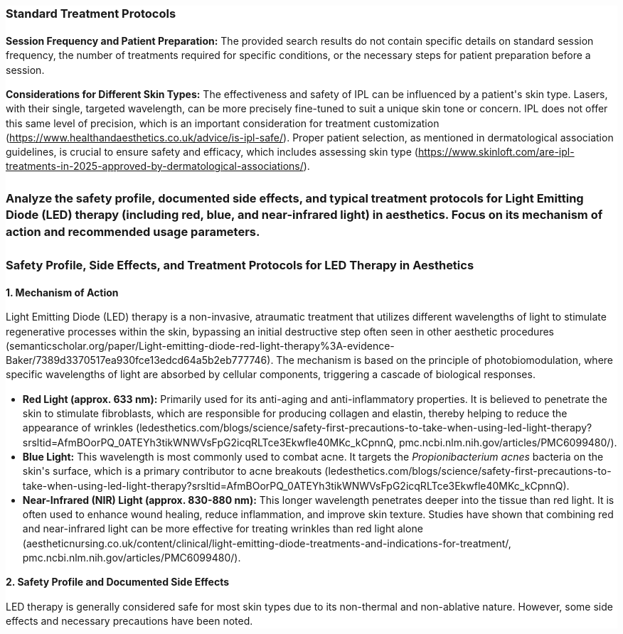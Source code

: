 ### Standard Treatment Protocols

**Session Frequency and Patient Preparation:**
The provided search results do not contain specific details on standard session frequency, the number of treatments required for specific conditions, or the necessary steps for patient preparation before a session.

**Considerations for Different Skin Types:**
The effectiveness and safety of IPL can be influenced by a patient's skin type. Lasers, with their single, targeted wavelength, can be more precisely fine-tuned to suit a unique skin tone or concern. IPL does not offer this same level of precision, which is an important consideration for treatment customization (https://www.healthandaesthetics.co.uk/advice/is-ipl-safe/). Proper patient selection, as mentioned in dermatological association guidelines, is crucial to ensure safety and efficacy, which includes assessing skin type (https://www.skinloft.com/are-ipl-treatments-in-2025-approved-by-dermatological-associations/).

 
 ### Analyze the safety profile, documented side effects, and typical treatment protocols for Light Emitting Diode (LED) therapy (including red, blue, and near-infrared light) in aesthetics. Focus on its mechanism of action and recommended usage parameters.

### Safety Profile, Side Effects, and Treatment Protocols for LED Therapy in Aesthetics

**1. Mechanism of Action**

Light Emitting Diode (LED) therapy is a non-invasive, atraumatic treatment that utilizes different wavelengths of light to stimulate regenerative processes within the skin, bypassing an initial destructive step often seen in other aesthetic procedures (semanticscholar.org/paper/Light-emitting-diode-red-light-therapy%3A-evidence-Baker/7389d3370517ea930fce13edcd64a5b2eb777746). The mechanism is based on the principle of photobiomodulation, where specific wavelengths of light are absorbed by cellular components, triggering a cascade of biological responses.

*   **Red Light (approx. 633 nm):** Primarily used for its anti-aging and anti-inflammatory properties. It is believed to penetrate the skin to stimulate fibroblasts, which are responsible for producing collagen and elastin, thereby helping to reduce the appearance of wrinkles (ledesthetics.com/blogs/science/safety-first-precautions-to-take-when-using-led-light-therapy?srsltid=AfmBOorPQ_0ATEYh3tikWNWVsFpG2icqRLTce3Ekwfle40MKc_kCpnnQ, pmc.ncbi.nlm.nih.gov/articles/PMC6099480/).
*   **Blue Light:** This wavelength is most commonly used to combat acne. It targets the *Propionibacterium acnes* bacteria on the skin's surface, which is a primary contributor to acne breakouts (ledesthetics.com/blogs/science/safety-first-precautions-to-take-when-using-led-light-therapy?srsltid=AfmBOorPQ_0ATEYh3tikWNWVsFpG2icqRLTce3Ekwfle40MKc_kCpnnQ).
*   **Near-Infrared (NIR) Light (approx. 830-880 nm):** This longer wavelength penetrates deeper into the tissue than red light. It is often used to enhance wound healing, reduce inflammation, and improve skin texture. Studies have shown that combining red and near-infrared light can be more effective for treating wrinkles than red light alone (aestheticnursing.co.uk/content/clinical/light-emitting-diode-treatments-and-indications-for-treatment/, pmc.ncbi.nlm.nih.gov/articles/PMC6099480/).

**2. Safety Profile and Documented Side Effects**

LED therapy is generally considered safe for most skin types due to its non-thermal and non-ablative nature. However, some side effects and necessary precautions have been noted.
